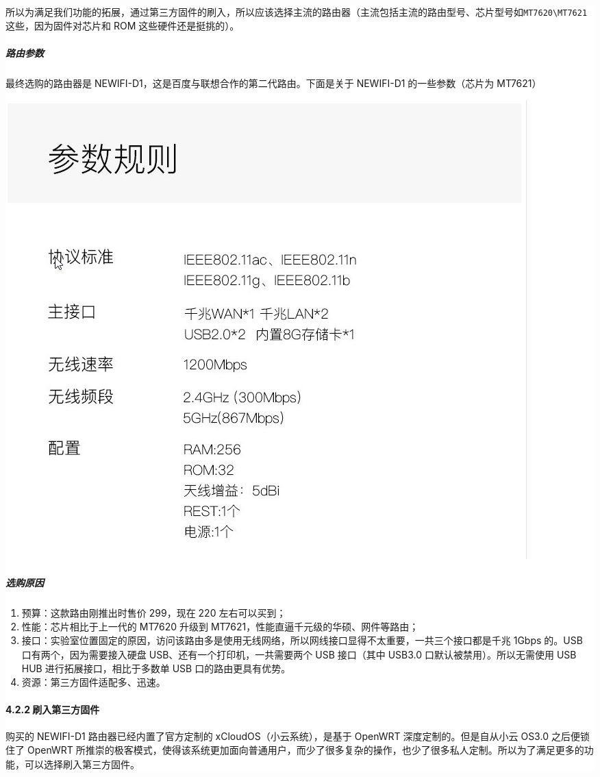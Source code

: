 所以为满足我们功能的拓展，通过第三方固件的刷入，所以应该选择主流的路由器（主流包括主流的路由型号、芯片型号如`MT7620\MT7621`这些，因为固件对芯片和 ROM 这些硬件还是挺挑的）。

##### 路由参数

最终选购的路由器是 NEWIFI-D1，这是百度与联想合作的第二代路由。下面是关于 NEWIFI-D1 的一些参数（芯片为 MT7621）

![newifi-d1参数](ftp-newifi-d1-specification.png)

##### 选购原因

1. 预算：这款路由刚推出时售价 299，现在 220 左右可以买到；
2. 性能：芯片相比于上一代的 MT7620 升级到 MT7621，性能直逼千元级的华硕、网件等路由；
3. 接口：实验室位置固定的原因，访问该路由多是使用无线网络，所以网线接口显得不太重要，一共三个接口都是千兆 1Gbps 的。USB 口有两个，因为需要接入硬盘 USB、还有一个打印机，一共需要两个 USB 接口（其中 USB3.0 口默认被禁用）。所以无需使用 USB HUB 进行拓展接口，相比于多数单 USB 口的路由更具有优势。
4. 资源：第三方固件适配多、迅速。

#### 4.2.2 刷入第三方固件

购买的 NEWIFI-D1 路由器已经内置了官方定制的 xCloudOS（小云系统），是基于 OpenWRT 深度定制的。但是自从小云 OS3.0 之后便锁住了 OpenWRT 所推崇的极客模式，使得该系统更加面向普通用户，而少了很多复杂的操作，也少了很多私人定制。所以为了满足更多的功能，可以选择刷入第三方固件。
